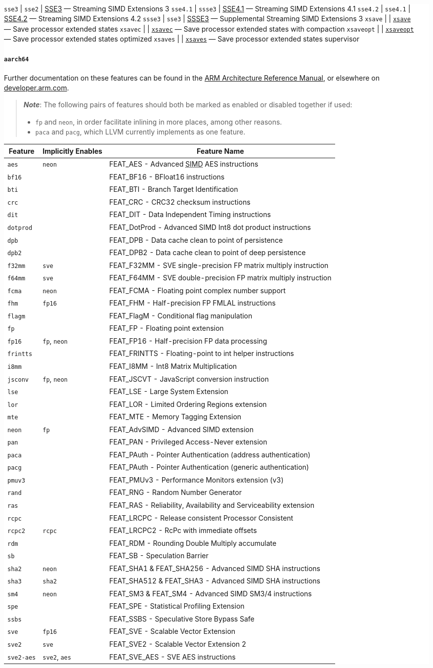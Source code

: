`sse3`      | `sse2`   | [SSE3] — Streaming SIMD Extensions 3
`sse4.1`    | `ssse3`  | [SSE4.1] — Streaming SIMD Extensions 4.1
`sse4.2`    | `sse4.1` | [SSE4.2] — Streaming SIMD Extensions 4.2
`ssse3`     | `sse3`   | [SSSE3] — Supplemental Streaming SIMD Extensions 3
`xsave`     |          | [`xsave`] — Save processor extended states
`xsavec`    |          | [`xsavec`] — Save processor extended states with compaction
`xsaveopt`  |          | [`xsaveopt`] — Save processor extended states optimized
`xsaves`    |          | [`xsaves`] — Save processor extended states supervisor



[AES]: https://en.wikipedia.org/wiki/AES_instruction_set
[AVX]: https://en.wikipedia.org/wiki/Advanced_Vector_Extensions
[AVX2]: https://en.wikipedia.org/wiki/Advanced_Vector_Extensions#AVX2
[BMI1]: https://en.wikipedia.org/wiki/Bit_Manipulation_Instruction_Sets
[BMI2]: https://en.wikipedia.org/wiki/Bit_Manipulation_Instruction_Sets#BMI2
[FMA3]: https://en.wikipedia.org/wiki/FMA_instruction_set
[`fxsave`]: https://www.felixcloutier.com/x86/fxsave
[`fxrstor`]: https://www.felixcloutier.com/x86/fxrstor
[`lzcnt`]: https://www.felixcloutier.com/x86/lzcnt
[`pclmulqdq`]: https://www.felixcloutier.com/x86/pclmulqdq
[`popcnt`]: https://www.felixcloutier.com/x86/popcnt
[`rdrand`]: https://en.wikipedia.org/wiki/RdRand
[`rdseed`]: https://en.wikipedia.org/wiki/RdRand
[SHA]: https://en.wikipedia.org/wiki/Intel_SHA_extensions
[SSE]: https://en.wikipedia.org/wiki/Streaming_SIMD_Extensions
[SSE2]: https://en.wikipedia.org/wiki/SSE2
[SSE3]: https://en.wikipedia.org/wiki/SSE3
[SSE4.1]: https://en.wikipedia.org/wiki/SSE4#SSE4.1
[SSE4.2]: https://en.wikipedia.org/wiki/SSE4#SSE4.2
[SSSE3]: https://en.wikipedia.org/wiki/SSSE3
[`xsave`]: https://www.felixcloutier.com/x86/xsave
[`xsavec`]: https://www.felixcloutier.com/x86/xsavec
[`xsaveopt`]: https://www.felixcloutier.com/x86/xsaveopt
[`xsaves`]: https://www.felixcloutier.com/x86/xsaves

#### `aarch64`

Further documentation on these features can be found in the [ARM Architecture
Reference Manual], or elsewhere on [developer.arm.com].

[ARM Architecture Reference Manual]: https://developer.arm.com/documentation/ddi0487/latest
[developer.arm.com]: https://developer.arm.com

> ***Note***: The following pairs of features should both be marked as enabled
> or disabled together if used:
> - `fp` and `neon`, in order facilitate inlining in more places, among other reasons.
> - `paca` and `pacg`, which LLVM currently implements as one feature.


Feature        | Implicitly Enables | Feature Name
---------------|--------------------|-------------------
`aes`          | `neon`         | FEAT_AES - Advanced <abbr title="Single Instruction Multiple Data">SIMD</abbr> AES instructions
`bf16`         |                | FEAT_BF16 - BFloat16 instructions
`bti`          |                | FEAT_BTI - Branch Target Identification
`crc`          |                | FEAT_CRC - CRC32 checksum instructions
`dit`          |                | FEAT_DIT - Data Independent Timing instructions
`dotprod`      |                | FEAT_DotProd - Advanced SIMD Int8 dot product instructions
`dpb`          |                | FEAT_DPB - Data cache clean to point of persistence
`dpb2`         |                | FEAT_DPB2 - Data cache clean to point of deep persistence
`f32mm`        | `sve`          | FEAT_F32MM - SVE single-precision FP matrix multiply instruction
`f64mm`        | `sve`          | FEAT_F64MM - SVE double-precision FP matrix multiply instruction
`fcma`         | `neon`         | FEAT_FCMA - Floating point complex number support
`fhm`          | `fp16`         | FEAT_FHM - Half-precision FP FMLAL instructions
`flagm`        |                | FEAT_FlagM - Conditional flag manipulation
`fp`           |                | FEAT_FP - Floating point extension
`fp16`         | `fp`, `neon`   | FEAT_FP16 - Half-precision FP data processing
`frintts`      |                | FEAT_FRINTTS - Floating-point to int helper instructions
`i8mm`         |                | FEAT_I8MM - Int8 Matrix Multiplication
`jsconv`       | `fp`, `neon`   | FEAT_JSCVT - JavaScript conversion instruction
`lse`          |                | FEAT_LSE - Large System Extension
`lor`          |                | FEAT_LOR - Limited Ordering Regions extension
`mte`          |                | FEAT_MTE - Memory Tagging Extension
`neon`         | `fp`           | FEAT_AdvSIMD - Advanced SIMD extension
`pan`          |                | FEAT_PAN - Privileged Access-Never extension
`paca`         |                | FEAT_PAuth - Pointer Authentication (address authentication)
`pacg`         |                | FEAT_PAuth - Pointer Authentication (generic authentication)
`pmuv3`        |                | FEAT_PMUv3 - Performance Monitors extension (v3)
`rand`         |                | FEAT_RNG - Random Number Generator
`ras`          |                | FEAT_RAS - Reliability, Availability and Serviceability extension
`rcpc`         |                | FEAT_LRCPC - Release consistent Processor Consistent
`rcpc2`        | `rcpc`         | FEAT_LRCPC2 - RcPc with immediate offsets
`rdm`          |                | FEAT_RDM - Rounding Double Multiply accumulate
`sb`           |                | FEAT_SB - Speculation Barrier
`sha2`         | `neon`         | FEAT_SHA1 & FEAT_SHA256 - Advanced SIMD SHA instructions
`sha3`         | `sha2`         | FEAT_SHA512 & FEAT_SHA3 - Advanced SIMD SHA instructions
`sm4`          | `neon`         | FEAT_SM3 & FEAT_SM4 - Advanced SIMD SM3/4 instructions
`spe`          |                | FEAT_SPE - Statistical Profiling Extension
`ssbs`         |                | FEAT_SSBS - Speculative Store Bypass Safe
`sve`          | `fp16`         | FEAT_SVE - Scalable Vector Extension
`sve2`         | `sve`          | FEAT_SVE2 - Scalable Vector Extension 2
`sve2-aes`     | `sve2`, `aes`  | FEAT_SVE_AES - SVE AES instructions

[simd128]: https://github.com/webassembly/simd
[_MetaListNameValueStr_]: ../attributes.md#meta-item-attribute-syntax
[`-C target-cpu`]: ../../rustc/codegen-options/index.html#target-cpu
[`-C target-feature`]: ../../rustc/codegen-options/index.html#target-feature
[`is_x86_feature_detected`]: ../../std/arch/macro.is_x86_feature_detected.html
[`is_aarch64_feature_detected`]: ../../std/arch/macro.is_aarch64_feature_detected.html
[`target_feature` conditional compilation option]: ../conditional-compilation.md#target_feature
[attribute]: ../attributes.md
[attributes]: ../attributes.md
[functions]: ../items/functions.md
[target architecture]: ../conditional-compilation.md#target_arch
[trait]: ../items/traits.md
[undefined behavior]: ../behavior-considered-undefined.md
[unsafe function]: ../unsafe-functions.md
[rust-abi]: ../items/external-blocks.md#abi
[`core::intrinsics::caller_location`]: ../../core/intrinsics/fn.caller_location.html
[`core::panic::Location::caller`]: ../../core/panic/struct.Location.html#method.caller
[`Location`]: ../../core/panic/struct.Location.html